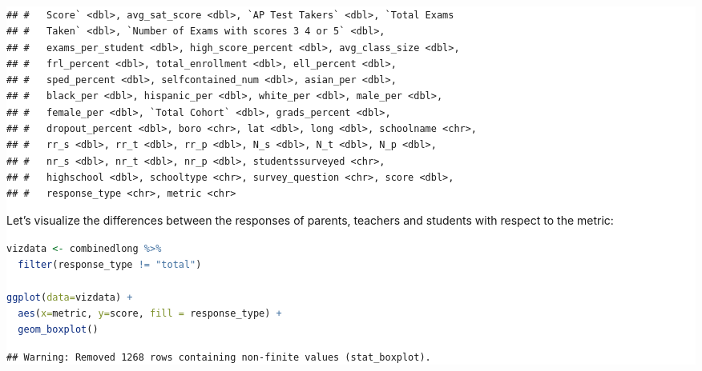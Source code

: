     ## #   Score` <dbl>, avg_sat_score <dbl>, `AP Test Takers` <dbl>, `Total Exams
    ## #   Taken` <dbl>, `Number of Exams with scores 3 4 or 5` <dbl>,
    ## #   exams_per_student <dbl>, high_score_percent <dbl>, avg_class_size <dbl>,
    ## #   frl_percent <dbl>, total_enrollment <dbl>, ell_percent <dbl>,
    ## #   sped_percent <dbl>, selfcontained_num <dbl>, asian_per <dbl>,
    ## #   black_per <dbl>, hispanic_per <dbl>, white_per <dbl>, male_per <dbl>,
    ## #   female_per <dbl>, `Total Cohort` <dbl>, grads_percent <dbl>,
    ## #   dropout_percent <dbl>, boro <chr>, lat <dbl>, long <dbl>, schoolname <chr>,
    ## #   rr_s <dbl>, rr_t <dbl>, rr_p <dbl>, N_s <dbl>, N_t <dbl>, N_p <dbl>,
    ## #   nr_s <dbl>, nr_t <dbl>, nr_p <dbl>, studentssurveyed <chr>,
    ## #   highschool <dbl>, schooltype <chr>, survey_question <chr>, score <dbl>,
    ## #   response_type <chr>, metric <chr>

Let’s visualize the differences between the responses of parents,
teachers and students with respect to the metric:

``` r
vizdata <- combinedlong %>%
  filter(response_type != "total")

ggplot(data=vizdata) +
  aes(x=metric, y=score, fill = response_type) +
  geom_boxplot()
```

    ## Warning: Removed 1268 rows containing non-finite values (stat_boxplot).
